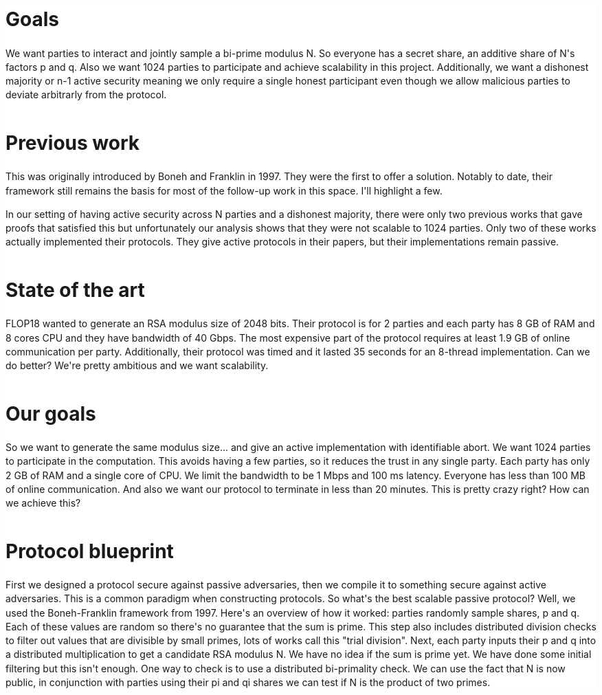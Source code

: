 # Goals

We want parties to interact and jointly sample a bi-prime modulus N. So everyone has a secret share, an additive share of N's factors p and q. Also we want 1024 parties to participate and achieve scalability in this project. Additionally, we want a dishonest majority or n-1 active security meaning we only require a single honest participant even though we allow malicious parties to deviate arbitrarly from the protocol.

# Previous work

This was originally introduced by Boneh and Franklin in 1997. They were the first to offer a solution. Notably to date, their framework still remains the basis for most of the follow-up work in this space. I'll highlight a few.

In our setting of having active security across N parties and a dishonest majority, there were only two previous works that gave proofs that satisfied this but unfortunately our analysis shows that they were not scalable to 1024 parties. Only two of these works actually implemented their protocols. They give active protocols in their papers, but their implementations remain passive.

# State of the art

FLOP18 wanted to generate an RSA modulus size of 2048 bits. Their protocol is for 2 parties and each party has 8 GB of RAM and 8 cores CPU and they have bandwidth of 40 Gbps. The most expensive part of the protocol requires at least 1.9 GB of online communication per party. Additionally, their protocol was timed and it lasted 35 seconds for an 8-thread implementation. Can we do better? We're pretty ambitious and we want scalability.

# Our goals

So we want to generate the same modulus size... and give an active implementation with identifiable abort. We want 1024 parties to participate in the computation. This avoids having a few parties, so it reduces the trust in any single party. Each party has only 2 GB of RAM and a single core of CPU. We limit the bandwidth to be 1 Mbps and 100 ms latency. Everyone has less than 100 MB of online communication. And also we want our protocol to terminate in less than 20 minutes. This is pretty crazy right? How can we achieve this?

# Protocol blueprint

First we designed a protocol secure against passive adversaries, then we compile it to something secure against active adversaries. This is a common paradigm when constructing protocols. So what's the best scalable passive protocol? Well, we used the Boneh-Franklin framework from 1997. Here's an overview of how it worked: parties randomly sample shares, p and q. Each of these values are random so there's no guarantee that the sum is prime. This step also includes distributed division checks to filter out values that are divisible by small primes, lots of works call this "trial division". Next, each party inputs their p and q into a distributed multiplication to get a candidate RSA modulus N. We have no idea if the sum is prime yet. We have done some initial filtering but this isn't enough. One way to check is to use a distributed bi-primality check. We can use the fact that N is now public, in conjunction with parties using their pi and qi shares we can test if N is the product of two primes.
